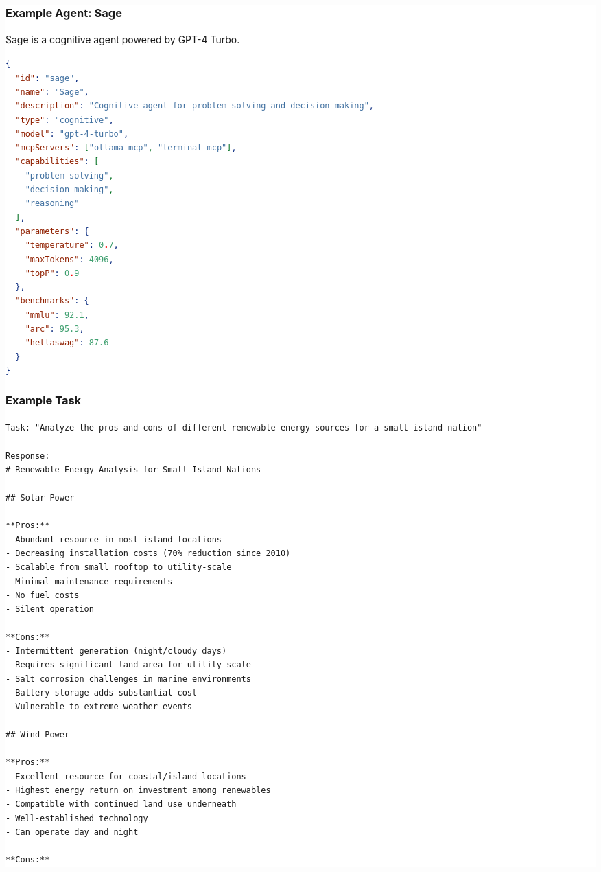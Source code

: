 ### Example Agent: Sage

Sage is a cognitive agent powered by GPT-4 Turbo.

```json
{
  "id": "sage",
  "name": "Sage",
  "description": "Cognitive agent for problem-solving and decision-making",
  "type": "cognitive",
  "model": "gpt-4-turbo",
  "mcpServers": ["ollama-mcp", "terminal-mcp"],
  "capabilities": [
    "problem-solving",
    "decision-making",
    "reasoning"
  ],
  "parameters": {
    "temperature": 0.7,
    "maxTokens": 4096,
    "topP": 0.9
  },
  "benchmarks": {
    "mmlu": 92.1,
    "arc": 95.3,
    "hellaswag": 87.6
  }
}
```

### Example Task

```
Task: "Analyze the pros and cons of different renewable energy sources for a small island nation"

Response:
# Renewable Energy Analysis for Small Island Nations

## Solar Power

**Pros:**
- Abundant resource in most island locations
- Decreasing installation costs (70% reduction since 2010)
- Scalable from small rooftop to utility-scale
- Minimal maintenance requirements
- No fuel costs
- Silent operation

**Cons:**
- Intermittent generation (night/cloudy days)
- Requires significant land area for utility-scale
- Salt corrosion challenges in marine environments
- Battery storage adds substantial cost
- Vulnerable to extreme weather events

## Wind Power

**Pros:**
- Excellent resource for coastal/island locations
- Highest energy return on investment among renewables
- Compatible with continued land use underneath
- Well-established technology
- Can operate day and night

**Cons:**
```